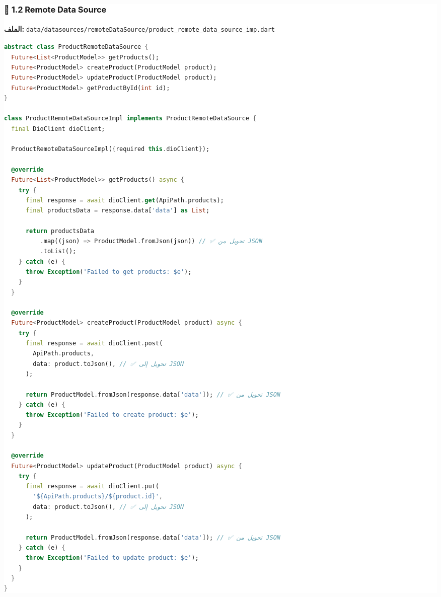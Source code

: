 ### 🔌 **1.2 Remote Data Source**

**الملف:** `data/datasources/remoteDataSource/product_remote_data_source_imp.dart`

```dart
abstract class ProductRemoteDataSource {
  Future<List<ProductModel>> getProducts();
  Future<ProductModel> createProduct(ProductModel product);
  Future<ProductModel> updateProduct(ProductModel product);
  Future<ProductModel> getProductById(int id);
}

class ProductRemoteDataSourceImpl implements ProductRemoteDataSource {
  final DioClient dioClient;

  ProductRemoteDataSourceImpl({required this.dioClient});

  @override
  Future<List<ProductModel>> getProducts() async {
    try {
      final response = await dioClient.get(ApiPath.products);
      final productsData = response.data['data'] as List;
      
      return productsData
          .map((json) => ProductModel.fromJson(json)) // ✅ تحويل من JSON
          .toList();
    } catch (e) {
      throw Exception('Failed to get products: $e');
    }
  }

  @override
  Future<ProductModel> createProduct(ProductModel product) async {
    try {
      final response = await dioClient.post(
        ApiPath.products,
        data: product.toJson(), // ✅ تحويل إلى JSON
      );
      
      return ProductModel.fromJson(response.data['data']); // ✅ تحويل من JSON
    } catch (e) {
      throw Exception('Failed to create product: $e');
    }
  }

  @override
  Future<ProductModel> updateProduct(ProductModel product) async {
    try {
      final response = await dioClient.put(
        '${ApiPath.products}/${product.id}',
        data: product.toJson(), // ✅ تحويل إلى JSON
      );
      
      return ProductModel.fromJson(response.data['data']); // ✅ تحويل من JSON
    } catch (e) {
      throw Exception('Failed to update product: $e');
    }
  }
}
```
